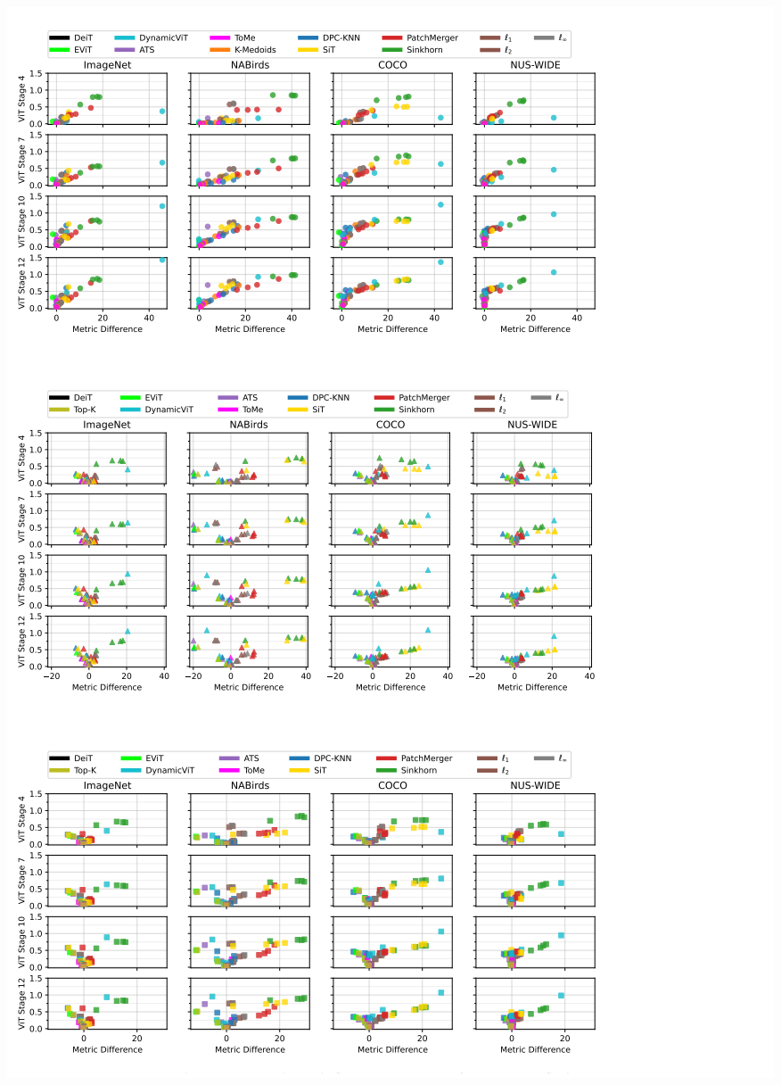 ![21_image_0.png](21_image_0.png)

![21_image_1.png](21_image_1.png)

![22_image_0.png](22_image_0.png)
